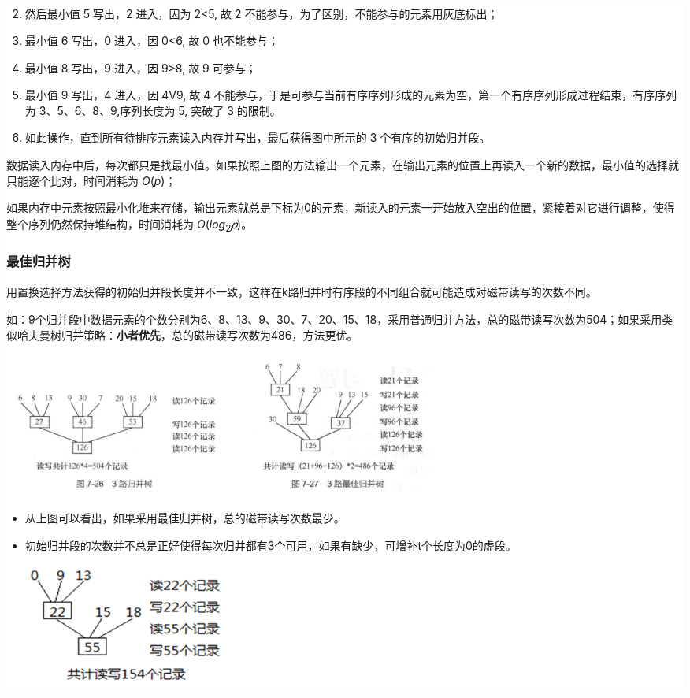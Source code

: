 2. 然后最小值 5 写出，2 进入，因为 2<5, 故 2 不能参与，为了区别，不能参与的元素用灰底标出；

3. 最小值 6 写出，0 进入，因 0<6, 故 0 也不能参与；

4. 最小值 8 写出，9 进入，因 9>8, 故 9 可参与；

5. 最小值 9 写出，4 进入，因 4V9, 故 4 不能参与，于是可参与当前有序序列形成的元素为空，第一个有序序列形成过程结束，有序序列为 3、5、6、8、9,序列长度为 5, 突破了 3 的限制。

6. 如此操作，直到所有待排序元素读入内存并写出，最后获得图中所示的 3 个有序的初始归并段。

数据读入内存中后，每次都只是找最小值。如果按照上图的方法输出一个元素，在输出元素的位置上再读入一个新的数据，最小值的选择就只能逐个比对，时间消耗为 $O(p)$；

如果内存中元素按照最小化堆来存储，输出元素就总是下标为0的元素，新读入的元素一开始放入空出的位置，紧接着对它进行调整，使得整个序列仍然保持堆结构，时间消耗为 $O(log_2⁡𝑝)$。

### 最佳归并树

用置换选择方法获得的初始归并段长度并不一致，这样在k路归并时有序段的不同组合就可能造成对磁带读写的次数不同。

如：9个归并段中数据元素的个数分别为6、8、13、9、30、7、20、15、18，采用普通归并方法，总的磁带读写次数为504；如果采用类似哈夫曼树归并策略：**小者优先**，总的磁带读写次数为486，方法更优。

<img src='./img/sort/outer2.png' style='zoom:55%'>

* 从上图可以看出，如果采用最佳归并树，总的磁带读写次数最少。

* 初始归并段的次数并不总是正好使得每次归并都有3个可用，如果有缺少，可增补t个长度为0的虚段。

    <img src='./img/sort/outer3.png' style='zoom:35%'>